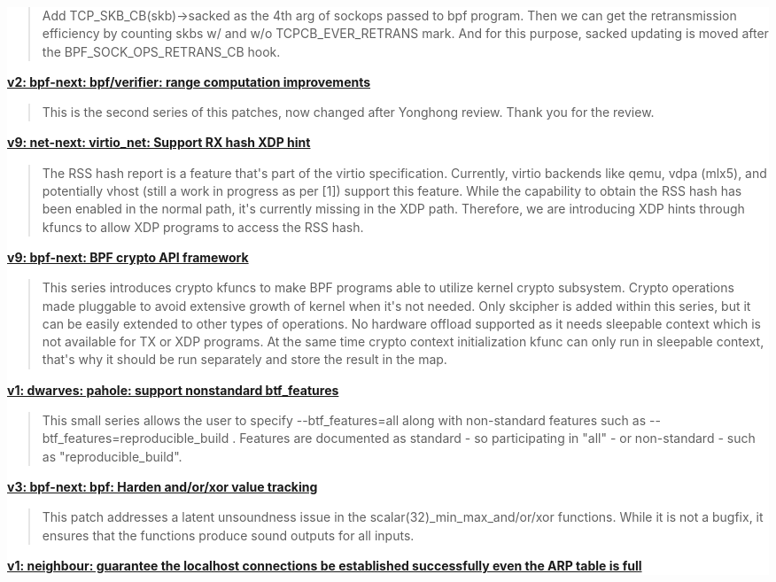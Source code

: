 > Add TCP_SKB_CB(skb)->sacked as the 4th arg of sockops passed to bpf
> program. Then we can get the retransmission efficiency by counting skbs
> w/ and w/o TCPCB_EVER_RETRANS mark. And for this purpose, sacked
> updating is moved after the BPF_SOCK_OPS_RETRANS_CB hook.
>

**[v2: bpf-next: bpf/verifier: range computation improvements](http://lore.kernel.org/bpf/20240417122341.331524-1-cupertino.miranda@oracle.com/)**

> This is the second series of this patches, now changed after Yonghong
> review. Thank you for the review.
>

**[v9: net-next: virtio_net: Support RX hash XDP hint](http://lore.kernel.org/bpf/20240417071822.27831-1-liangchen.linux@gmail.com/)**

> The RSS hash report is a feature that's part of the virtio specification.
> Currently, virtio backends like qemu, vdpa (mlx5), and potentially vhost
> (still a work in progress as per [1]) support this feature. While the
> capability to obtain the RSS hash has been enabled in the normal path,
> it's currently missing in the XDP path. Therefore, we are introducing
> XDP hints through kfuncs to allow XDP programs to access the RSS hash.
>

**[v9: bpf-next: BPF crypto API framework](http://lore.kernel.org/bpf/20240416204004.3942393-1-vadfed@meta.com/)**

> This series introduces crypto kfuncs to make BPF programs able to
> utilize kernel crypto subsystem. Crypto operations made pluggable to
> avoid extensive growth of kernel when it's not needed. Only skcipher is
> added within this series, but it can be easily extended to other types
> of operations. No hardware offload supported as it needs sleepable
> context which is not available for TX or XDP programs. At the same time
> crypto context initialization kfunc can only run in sleepable context,
> that's why it should be run separately and store the result in the map.
>

**[v1: dwarves: pahole: support nonstandard btf_features](http://lore.kernel.org/bpf/20240416143718.2857981-1-alan.maguire@oracle.com/)**

> This small series allows the user to specify --btf_features=all along
> with non-standard features such as --btf_features=reproducible_build .
> Features are documented as standard - so participating in "all" -
> or non-standard - such as "reproducible_build".
>

**[v3: bpf-next: bpf: Harden and/or/xor value tracking](http://lore.kernel.org/bpf/20240416115303.331688-1-harishankar.vishwanathan@gmail.com/)**

> This patch addresses a latent unsoundness issue in the
> scalar(32)_min_max_and/or/xor functions. While it is not a bugfix, it
> ensures that the functions produce sound outputs for all inputs.
>

**[v1: neighbour: guarantee the localhost connections be established successfully even the ARP table is full](http://lore.kernel.org/bpf/20240416095343.540-1-lizheng043@gmail.com/)**
